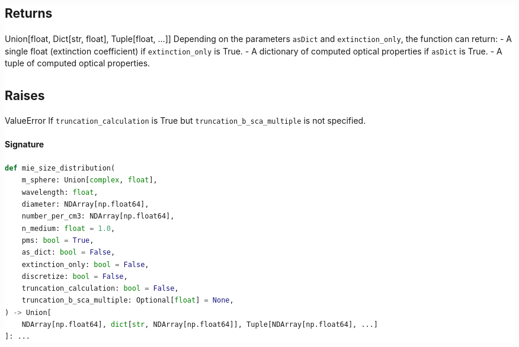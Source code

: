 Returns
-------
Union[float, Dict[str, float], Tuple[float, ...]]
    Depending on the parameters `asDict` and `extinction_only`, the
    function can return:
    - A single float (extinction coefficient) if `extinction_only` is True.
    - A dictionary of computed optical properties if `asDict` is True.
    - A tuple of computed optical properties.

Raises
------
ValueError
    If `truncation_calculation` is True but `truncation_b_sca_multiple`
    is not specified.

#### Signature

```python
def mie_size_distribution(
    m_sphere: Union[complex, float],
    wavelength: float,
    diameter: NDArray[np.float64],
    number_per_cm3: NDArray[np.float64],
    n_medium: float = 1.0,
    pms: bool = True,
    as_dict: bool = False,
    extinction_only: bool = False,
    discretize: bool = False,
    truncation_calculation: bool = False,
    truncation_b_sca_multiple: Optional[float] = None,
) -> Union[
    NDArray[np.float64], dict[str, NDArray[np.float64]], Tuple[NDArray[np.float64], ...]
]: ...
```
